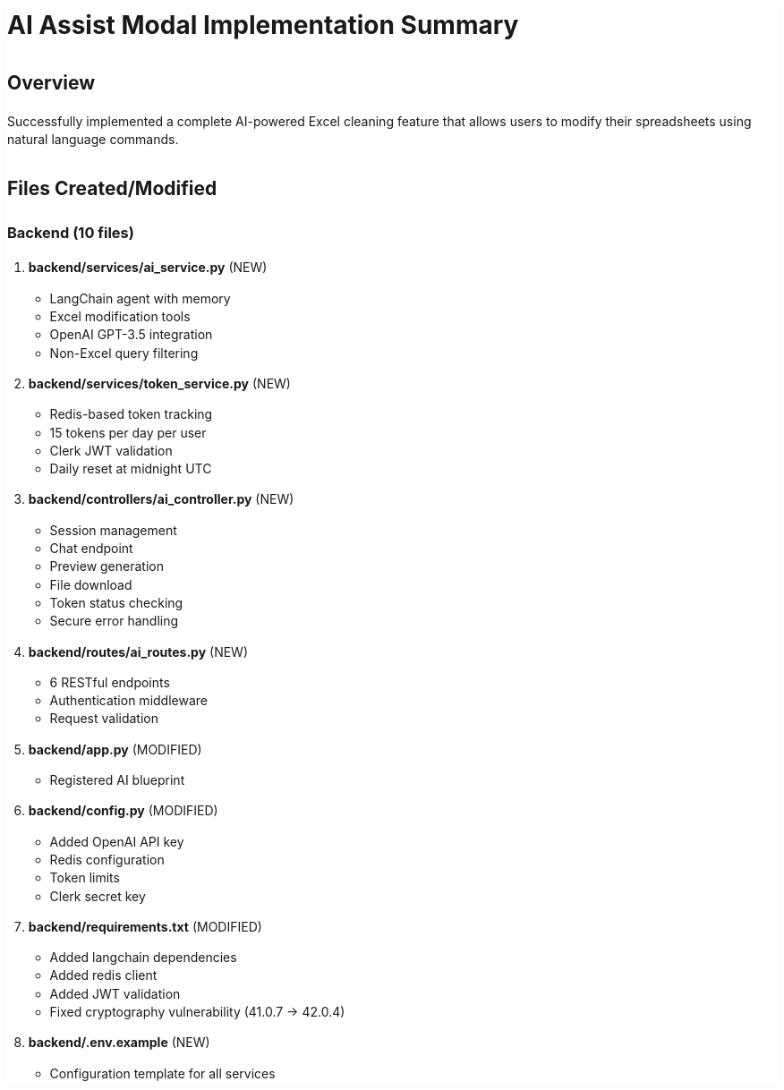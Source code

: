 # AI Assist Modal Implementation Summary

## Overview
Successfully implemented a complete AI-powered Excel cleaning feature that allows users to modify their spreadsheets using natural language commands.

## Files Created/Modified

### Backend (10 files)
1. **backend/services/ai_service.py** (NEW)
   - LangChain agent with memory
   - Excel modification tools
   - OpenAI GPT-3.5 integration
   - Non-Excel query filtering

2. **backend/services/token_service.py** (NEW)
   - Redis-based token tracking
   - 15 tokens per day per user
   - Clerk JWT validation
   - Daily reset at midnight UTC

3. **backend/controllers/ai_controller.py** (NEW)
   - Session management
   - Chat endpoint
   - Preview generation
   - File download
   - Token status checking
   - Secure error handling

4. **backend/routes/ai_routes.py** (NEW)
   - 6 RESTful endpoints
   - Authentication middleware
   - Request validation

5. **backend/app.py** (MODIFIED)
   - Registered AI blueprint

6. **backend/config.py** (MODIFIED)
   - Added OpenAI API key
   - Redis configuration
   - Token limits
   - Clerk secret key

7. **backend/requirements.txt** (MODIFIED)
   - Added langchain dependencies
   - Added redis client
   - Added JWT validation
   - Fixed cryptography vulnerability (41.0.7 → 42.0.4)

8. **backend/.env.example** (NEW)
   - Configuration template for all services
